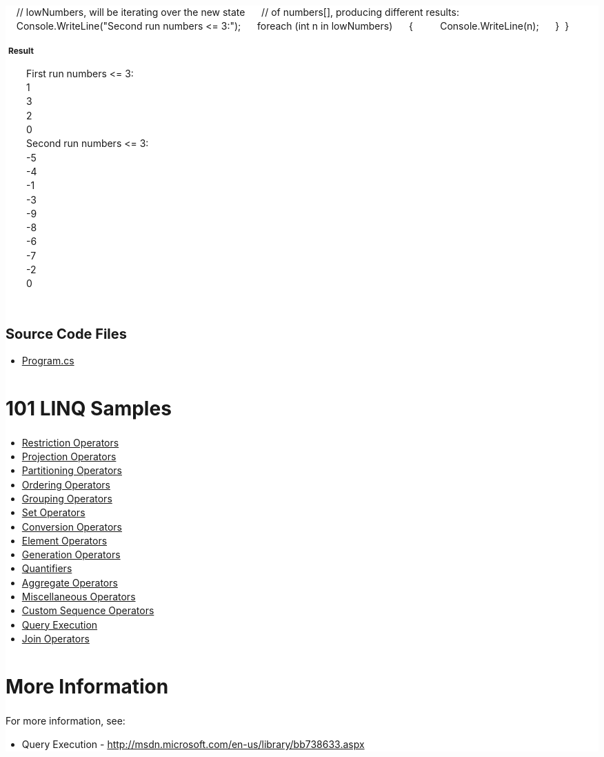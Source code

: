 &nbsp;&nbsp;&nbsp;&nbsp;<span class="js__sl_comment">//&nbsp;lowNumbers,&nbsp;will&nbsp;be&nbsp;iterating&nbsp;over&nbsp;the&nbsp;new&nbsp;state</span>&nbsp;
&nbsp;&nbsp;&nbsp;&nbsp;<span class="js__sl_comment">//&nbsp;of&nbsp;numbers[],&nbsp;producing&nbsp;different&nbsp;results:</span>&nbsp;
&nbsp;&nbsp;&nbsp;&nbsp;Console.WriteLine(<span class="js__string">&quot;Second&nbsp;run&nbsp;numbers&nbsp;&lt;=&nbsp;3:&quot;</span>);&nbsp;
&nbsp;&nbsp;&nbsp;&nbsp;foreach&nbsp;(int&nbsp;n&nbsp;<span class="js__operator">in</span>&nbsp;lowNumbers)&nbsp;
&nbsp;&nbsp;&nbsp;&nbsp;<span class="js__brace">{</span>&nbsp;
&nbsp;&nbsp;&nbsp;&nbsp;&nbsp;&nbsp;&nbsp;&nbsp;Console.WriteLine(n);&nbsp;
&nbsp;&nbsp;&nbsp;&nbsp;<span class="js__brace">}</span>&nbsp;
<span class="js__brace">}</span>&nbsp;
</pre>
</div>
</div>
</div>
<div class="endscriptcode">&nbsp;<span style="font-size:12px; font-weight:bold"><strong>Result</strong></span></div>
</div>
<p style="padding-left:30px">First run numbers &lt;= 3:<br>
1<br>
3<br>
2<br>
0<br>
Second run numbers &lt;= 3:<br>
-5<br>
-4<br>
-1<br>
-3<br>
-9<br>
-8<br>
-6<br>
-7<br>
-2<br>
0</p>
<div></div>
</div>
<p>&nbsp;</p>
<p><span style="font-size:20px; font-weight:bold">Source Code Files</span></p>
<ul>
<li><a class="browseFile" href="sourcecode?fileId=23934&pathId=1281268086">Program.cs</a>
</li></ul>
<h1><strong>101 LINQ Samples</strong></h1>
<ul>
<li><a href="../LINQ-Restriction-Operators-b15d29ca">Restriction Operators</a> </li><li><a href="../LINQ-to-DataSets-09787825">Projection Operators</a> </li><li><a href="../LINQ-Partitioning-Operators-c68aaccc">Partitioning Operators</a> </li><li><a href="../SQL-Ordering-Operators-050af19e">Ordering Operators</a> </li><li><a href="../LINQ-to-DataSets-Grouping-c62703ea">Grouping Operators</a> </li><li><a href="../LINQ-Set-Operators-374f34fe">Set Operators</a> </li><li><a href="../LINQ-Conversion-Operators-e4e59714">Conversion Operators</a> </li><li><a href="../LINQ-Element-Operators-0f3f12ce">Element Operators</a> </li><li><a href="../LINQ-Element-Operators-0f3f12ce">Generation Operators</a> </li><li><a href="../LINQ-Quantifiers-f00e7e3e">Quantifiers</a> </li><li><a href="../LINQ-Aggregate-Operators-c51b3869">Aggregate Operators</a> </li><li><a href="../LINQ-Miscellaneous-6b72bb2a">Miscellaneous Operators</a> </li><li><a href="../LINQ-to-DataSets-Custom-41738490">Custom Sequence Operators</a> </li><li><a href="../LINQ-Query-Execution-ce0d3b95">Query Execution</a> </li><li><a href="../LINQ-Join-Operators-dabef4e9">Join Operators</a> </li></ul>
<h1>More Information</h1>
<p>For more information, see:</p>
<ul>
<li>Query Execution - <a href="http://msdn.microsoft.com/en-us/library/bb738633.aspx" target="_blank">
http://msdn.microsoft.com/en-us/library/bb738633.aspx</a> </li></ul>
</div>
</td>